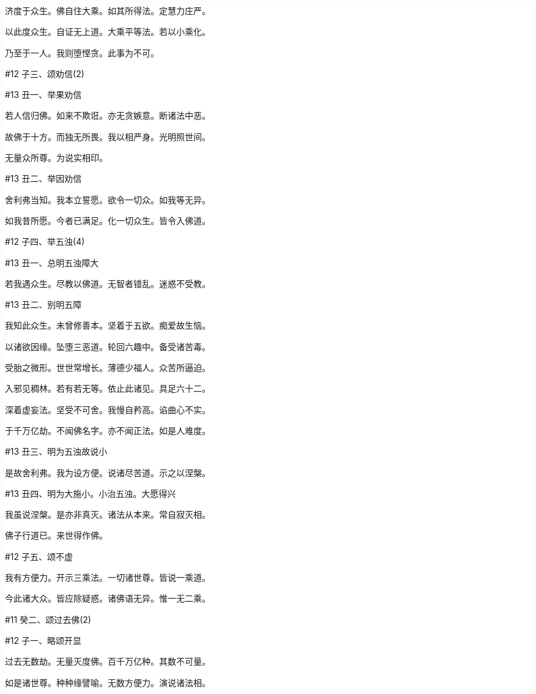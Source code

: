 济度于众生。佛自住大乘。如其所得法。定慧力庄严。

以此度众生。自证无上道。大乘平等法。若以小乘化。

乃至于一人。我则堕悭贪。此事为不可。

#12 子三、颂劝信(2)

#13 丑一、举果劝信

若人信归佛。如来不欺诳。亦无贪嫉意。断诸法中恶。

故佛于十方。而独无所畏。我以相严身。光明照世间。

无量众所尊。为说实相印。

#13 丑二、举因劝信

舍利弗当知。我本立誓愿。欲令一切众。如我等无异。

如我昔所愿。今者已满足。化一切众生。皆令入佛道。

#12 子四、举五浊(4)

#13 丑一、总明五浊障大

若我遇众生。尽教以佛道。无智者错乱。迷惑不受教。

#13 丑二、别明五障

我知此众生。未曾修善本。坚着于五欲。痴爱故生恼。

以诸欲因缘。坠堕三恶道。轮回六趣中。备受诸苦毒。

受胎之微形。世世常增长。薄德少福人。众苦所逼迫。

入邪见稠林。若有若无等。依止此诸见。具足六十二。

深着虚妄法。坚受不可舍。我慢自矜高。谄曲心不实。

于千万亿劫。不闻佛名字。亦不闻正法。如是人难度。

#13 丑三、明为五浊故说小

是故舍利弗。我为设方便。说诸尽苦道。示之以涅槃。

#13 丑四、明为大施小。小治五浊。大愿得兴

我虽说涅槃。是亦非真灭。诸法从本来。常自寂灭相。

佛子行道已。来世得作佛。

#12 子五、颂不虚

我有方便力。开示三乘法。一切诸世尊。皆说一乘道。

今此诸大众。皆应除疑惑。诸佛语无异。惟一无二乘。

#11 癸二、颂过去佛(2)

#12 子一、略颂开显

过去无数劫。无量灭度佛。百千万亿种。其数不可量。

如是诸世尊。种种缘譬喻。无数方便力。演说诸法相。
